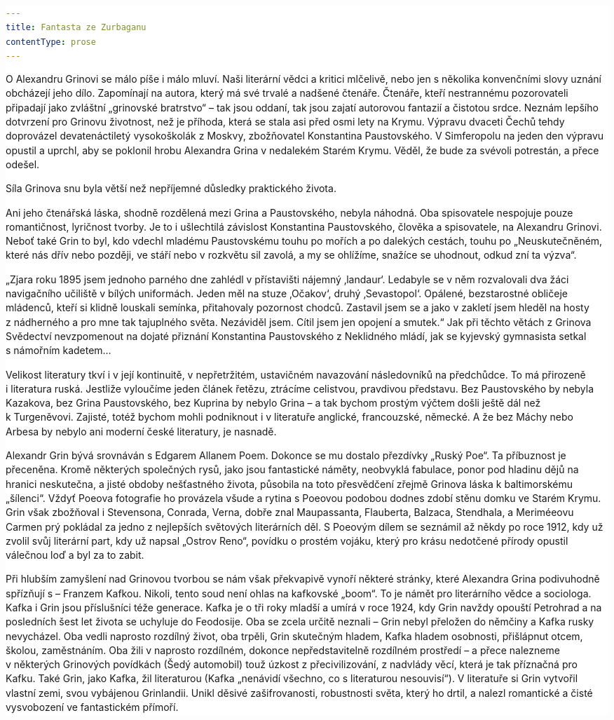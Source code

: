 ```yaml
---
title: Fantasta ze Zurbaganu
contentType: prose
---
```


  

O Alexandru Grinovi se málo píše i málo mluví. Naši literární vědci a kritici mlčelivě, nebo jen s několika konvenčními slovy uznání obcházejí jeho dílo. Zapomínají na autora, který má své trvalé a nadše­né čtenáře. Čtenáře, kteří nestrannému pozorovateli připadají jako zvláštní „grinovské bratrstvo“ – tak jsou oddaní, tak jsou zajatí autorovou fantazií a čistotou srdce. Neznám lepšího dotvrzení pro Grinovu životnost, než je příhoda, která se stala asi před osmi lety na Krymu. Výpravu dvaceti Čechů tehdy doprovázel devatenáctiletý vysokoškolák z Moskvy, zbožňovatel Konstantina Paustovského. V Simferopolu na jeden den výpravu opustil a uprchl, aby se poklonil hrobu Alexandra Grina v nedalekém Starém Krymu. Věděl, že bude za svévoli potrestán, a přece odešel.

Síla Grinova snu byla větší než nepříjemné důsledky praktického života.

Ani jeho čtenářská láska, shodně rozdělená mezi Grina a Paustov­ského, nebyla náhodná. Oba spisovatele nespojuje pouze romantičnost, lyričnost tvorby. Je to i ušlechtilá závislost Konstantina Paustovského, člověka a spisovatele, na Alexandru Grinovi. Neboť také Grin to byl, kdo vdechl mladému Paustovskému touhu po mořích a po dalekých cestách, touhu po „Neuskutečněném, které nás dřív nebo později, ve stáří nebo v rozkvětu sil zavolá, a my se ohlížíme, snažíce se uhodnout, odkud zní ta výzva“.

„Zjara roku 1895 jsem jednoho parného dne zahlédl v přístavišti nájemný ‚landaur‘. Ledabyle se v něm rozvalovali dva žáci navigačního učiliště v bílých uniformách. Jeden měl na stuze ‚Očakov‘, druhý ‚Sevastopol‘. Opálené, bezstarostné obličeje mládenců, kteří si klidně louskali semínka, přitahovaly pozornost chodců. Zastavil jsem se a jako v zakletí jsem hleděl na hosty z nádherného a pro mne tak tajuplného světa. Nezáviděl jsem. Cítil jsem jen opojení a smutek.“ Jak při těchto větách z Grinova Svědectví nevzpomenout na dojaté přiznání Konstantina Paustovského z Neklidného mládí, jak se kyjevský gymnasista setkal s námořním kadetem…

Velikost literatury tkví i v její kontinuitě, v nepřetržitém, ustavičném navazování následovníků na předchůdce. To má přirozeně i literatura ruská. Jestliže vyloučíme jeden článek řetězu, ztrácíme celistvou, pravdivou představu. Bez Paustovského by nebyla Kazakova, bez Grina Paustovského, bez Kuprina by nebylo Grina – a tak bychom prostým výčtem došli ještě dál než k Turgeněvovi. Zajisté, totéž bychom mohli podniknout i v literatuře anglické, francouzské, německé. A že bez Máchy nebo Arbesa by nebylo ani moderní české literatury, je nasnadě.

Alexandr Grin bývá srovnáván s Edgarem Allanem Poem. Dokonce se mu dostalo přezdívky „Ruský Poe“. Ta příbuznost je přeceněna. Kromě některých společných rysů, jako jsou fantastické náměty, neobvyklá fabulace, ponor pod hladinu dějů na hranici neskutečna, a jisté obdoby nešťastného života, působila na toto přesvědčení zřejmě Grinova láska k baltimorskému „šílenci“. Vždyť Poeova fotografie ho provázela všude a rytina s Poeovou podobou dodnes zdobí stěnu domku ve Starém Krymu. Grin však zbožňoval i Stevensona, Conrada, Verna, dobře znal Maupassanta, Flauberta, Balzaca, Stendhala, a Meriméeovu Carmen prý pokládal za jedno z nejlepších světových literárních děl. S Poeovým dílem se seznámil až někdy po roce 1912, kdy už zvolil svůj literární part, kdy už napsal „Ostrov Reno“, povídku o prostém vojáku, který pro krásu nedotčené přírody opustil válečnou loď a byl za to zabit.

Při hlubším zamyšlení nad Grinovou tvorbou se nám však překvapivě vynoří některé stránky, které Alexandra Grina podivuhodně spřízňují s – Franzem Kafkou. Nikoli, tento soud není ohlas na kafkovské „boom“. To je námět pro literárního vědce a sociologa. Kafka i Grin jsou příslušníci téže generace. Kafka je o tři roky mladší a umírá v roce 1924, kdy Grin navždy opouští Petrohrad a na posledních šest let života se uchyluje do Feodosije. Oba se zcela určitě neznali – Grin nebyl přeložen do němčiny a Kafka rusky nevycházel. Oba vedli naprosto rozdílný život, oba trpěli, Grin skutečným hladem, Kafka hladem osobnosti, přišlápnut otcem, školou, zaměstnáním. Oba žili v naprosto rozdílném, dokonce nepředstavitelně rozdílném prostředí – a přece nalezneme v některých Grinových povídkách (Šedý automobil) touž úzkost z přecivilizování, z nadvlády věcí, která je tak příznačná pro Kafku. Také Grin, jako Kafka, žil literaturou (Kafka „nenávidí všechno, co s literaturou nesouvisí“). V literatuře si Grin vytvořil vlastní zemi, svou vybájenou Grinlandii. Unikl děsivé zašifrovanosti, robustnosti světa, který ho drtil, a na­lezl romantické a čisté vysvobození ve fantastickém přímoří.
